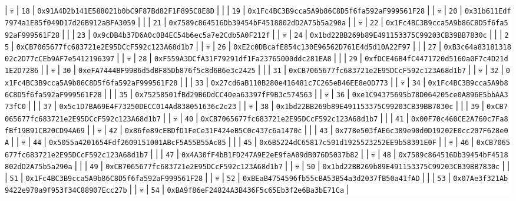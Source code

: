 | 💀 | `18` | `0x91A4D2b141E588021b0bC9F87Bd82F1F895C8E8D` |
|  | `19` | `0x1Fc4BC3B9cca5A9b86C8D5f6fa592aF999561F28` |
| 💀 | `20` | `0x31b611Edf7974a1E85f049D17d26B912aBFA3059` |
|  | `21` | `0x7589c864516Db39454bF4518802dD2A75b5a290a` |
| 💀 | `22` | `0x1Fc4BC3B9cca5A9b86C8D5f6fa592aF999561F28` |
|  | `23` | `0x9cDB4b37D6A0c0B4EC54b6ec5a7e2Cdb5A0F212f` |
| 💀 | `24` | `0x1bd22BB269b89E491153375C99203CB39BB7830c` |
|  | `25` | `0xCB7065677fc683721e2E95DCcF592c123A68d1b7` |
| 💀 | `26` | `0xE2c0DBcafE854c130E96562D761E4d5d10A22F97` |
|  | `27` | `0xB3c64a8318131802c2D77cCEb9AF7e5412196397` |
| 💀 | `28` | `0xF559A3DCfA31F79291df1Fa23765000ddc281EA8` |
|  | `29` | `0xfDCE46B4fC4471720d5160a0F7c4D21d1E2D7286` |
| 💀 | `30` | `0xeFA7444BF99B6d5dBF85Db876f5c8d6B6e3c2425` |
|  | `31` | `0xCB7065677fc683721e2E95DCcF592c123A68d1b7` |
| 💀 | `32` | `0x1Fc4BC3B9cca5A9b86C8D5f6fa592aF999561F28` |
|  | `33` | `0x27cd6aB110B280e416481c7C265eB46EE8e0D773` |
| 💀 | `34` | `0x1Fc4BC3B9cca5A9b86C8D5f6fa592aF999561F28` |
|  | `35` | `0x75258501fBd29B6DdCC40ea63397fF9B3c574563` |
| 💀 | `36` | `0xe1C94375695b78D064205ce0A896E5bbAA373fC0` |
|  | `37` | `0x5c1D7BA69E4F73250DECC014Ad838051636c2c23` |
| 💀 | `38` | `0x1bd22BB269b89E491153375C99203CB39BB7830c` |
|  | `39` | `0xCB7065677fc683721e2E95DCcF592c123A68d1b7` |
| 💀 | `40` | `0xCB7065677fc683721e2E95DCcF592c123A68d1b7` |
|  | `41` | `0x00F70c460CE2A760c7Fa8fBf19B91CB20CD94A69` |
| 💀 | `42` | `0x86fe89cEBDfD1FeCe31F424eB5C0c437c6a1470c` |
|  | `43` | `0x778e503fAE6c389e90d0D19202E0cc207F628e0A` |
| 💀 | `44` | `0x5055a4201654Fdf2609151001ABcF5A55B55Ac85` |
|  | `45` | `0x6B5224dC65817c591d1925523252EE9b58391E0F` |
| 💀 | `46` | `0xCB7065677fc683721e2E95DCcF592c123A68d1b7` |
|  | `47` | `0x4A30fF4bB1FD247A9E2eE9faA89dB076D5037b82` |
| 💀 | `48` | `0x7589c864516Db39454bF4518802dD2A75b5a290a` |
|  | `49` | `0xCB7065677fc683721e2E95DCcF592c123A68d1b7` |
| 💀 | `50` | `0x1bd22BB269b89E491153375C99203CB39BB7830c` |
|  | `51` | `0x1Fc4BC3B9cca5A9b86C8D5f6fa592aF999561F28` |
| 💀 | `52` | `0xBEaB4754596fb55cBA53B54a3d2037fB50a41fAD` |
|  | `53` | `0x07Ae3f321Ab9422e978a9f953f34C88907Ecc27b` |
| 💀 | `54` | `0xBA9f86eF24824A3B436F5c65Eb3f2e6Ba3bE71Ca` |